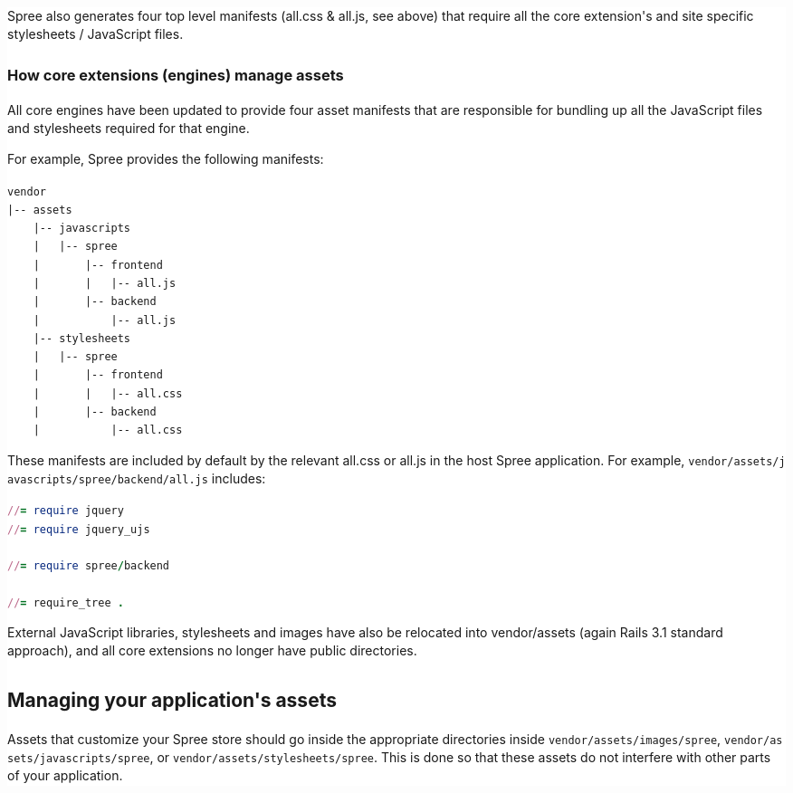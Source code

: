 Spree also generates four top level manifests (all.css & all.js, see
above) that require all the core extension's and site specific
stylesheets / JavaScript files.

### How core extensions (engines) manage assets

All core engines have been updated to provide four asset manifests that
are responsible for bundling up all the JavaScript files and stylesheets
required for that engine.

For example, Spree provides the following manifests:

    vendor
    |-- assets
        |-- javascripts
        |   |-- spree
        |       |-- frontend
        |       |   |-- all.js
        |       |-- backend
        |           |-- all.js
        |-- stylesheets
        |   |-- spree
        |       |-- frontend
        |       |   |-- all.css
        |       |-- backend
        |           |-- all.css

These manifests are included by default by the
relevant all.css or all.js in the host Spree application. For example,
`vendor/assets/javascripts/spree/backend/all.js` includes:

```ruby
//= require jquery
//= require jquery_ujs

//= require spree/backend

//= require_tree .
```

External JavaScript libraries, stylesheets and images have also be
relocated into vendor/assets (again Rails 3.1 standard approach), and
all core extensions no longer have public directories.

## Managing your application's assets

Assets that customize your Spree store should go inside the appropriate
directories inside `vendor/assets/images/spree`, `vendor/assets/javascripts/spree`,
or `vendor/assets/stylesheets/spree`. This is done so that these assets do
not interfere with other parts of your application.
